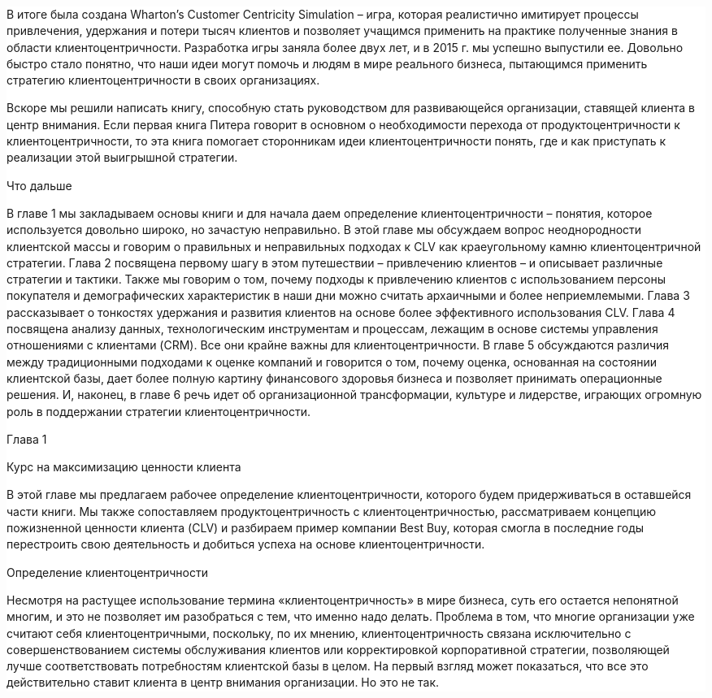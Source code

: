 В итоге была создана Wharton’s Customer Centricity Simulation – игра,
которая реалистично имитирует процессы привлечения, удержания и потери
тысяч клиентов и позволяет учащимся применить на практике полученные
знания в области клиентоцентричности. Разработка игры заняла более двух
лет, и в 2015 г. мы успешно выпустили ее. Довольно быстро стало понятно,
что наши идеи могут помочь и людям в мире реального бизнеса, пытающимся
применить стратегию клиентоцентричности в своих организациях.

Вскоре мы решили написать книгу, способную стать руководством для
развивающейся организации, ставящей клиента в центр внимания. Если
первая книга Питера говорит в основном о необходимости перехода от
продуктоцентричности к клиентоцентричности, то эта книга помогает
сторонникам идеи клиентоцентричности понять, где и как приступать к
реализации этой выигрышной стратегии.

Что дальше

В главе 1 мы закладываем основы книги и для начала даем определение
клиентоцентричности – понятия, которое используется довольно широко, но
зачастую неправильно. В этой главе мы обсуждаем вопрос неоднородности
клиентской массы и говорим о правильных и неправильных подходах к CLV
как краеугольному камню клиентоцентричной стратегии. Глава 2 посвящена
первому шагу в этом путешествии – привлечению клиентов – и описывает
различные стратегии и тактики. Также мы говорим о том, почему подходы к
привлечению клиентов с использованием персоны покупателя и
демографических характеристик в наши дни можно считать архаичными и
более неприемлемыми. Глава 3 рассказывает о тонкостях удержания и
развития клиентов на основе более эффективного использования CLV. Глава
4 посвящена анализу данных, технологическим инструментам и процессам,
лежащим в основе системы управления отношениями с клиентами (CRM). Все
они крайне важны для клиентоцентричности. В главе 5 обсуждаются различия
между традиционными подходами к оценке компаний и говорится о том,
почему оценка, основанная на состоянии клиентской базы, дает более
полную картину финансового здоровья бизнеса и позволяет принимать
операционные решения. И, наконец, в главе 6 речь идет об организационной
трансформации, культуре и лидерстве, играющих огромную роль в
поддержании стратегии клиентоцентричности.

Глава 1

Курс на максимизацию ценности клиента

В этой главе мы предлагаем рабочее определение клиентоцентричности,
которого будем придерживаться в оставшейся части книги. Мы также
сопоставляем продуктоцентричность с клиентоцентричностью, рассматриваем
концепцию пожизненной ценности клиента (CLV) и разбираем пример компании
Best Buy, которая смогла в последние годы перестроить свою деятельность
и добиться успеха на основе клиентоцентричности.

Определение клиентоцентричности

Несмотря на растущее использование термина «клиентоцентричность» в мире
бизнеса, суть его остается непонятной многим, и это не позволяет им
разобраться с тем, что именно надо делать. Проблема в том, что многие
организации уже считают себя клиентоцентричными, поскольку, по их
мнению, клиентоцентричность связана исключительно с совершенствованием
системы обслуживания клиентов или корректировкой корпоративной
стратегии, позволяющей лучше соответствовать потребностям клиентской
базы в целом. На первый взгляд может показаться, что все это
действительно ставит клиента в центр внимания организации. Но это не
так.
